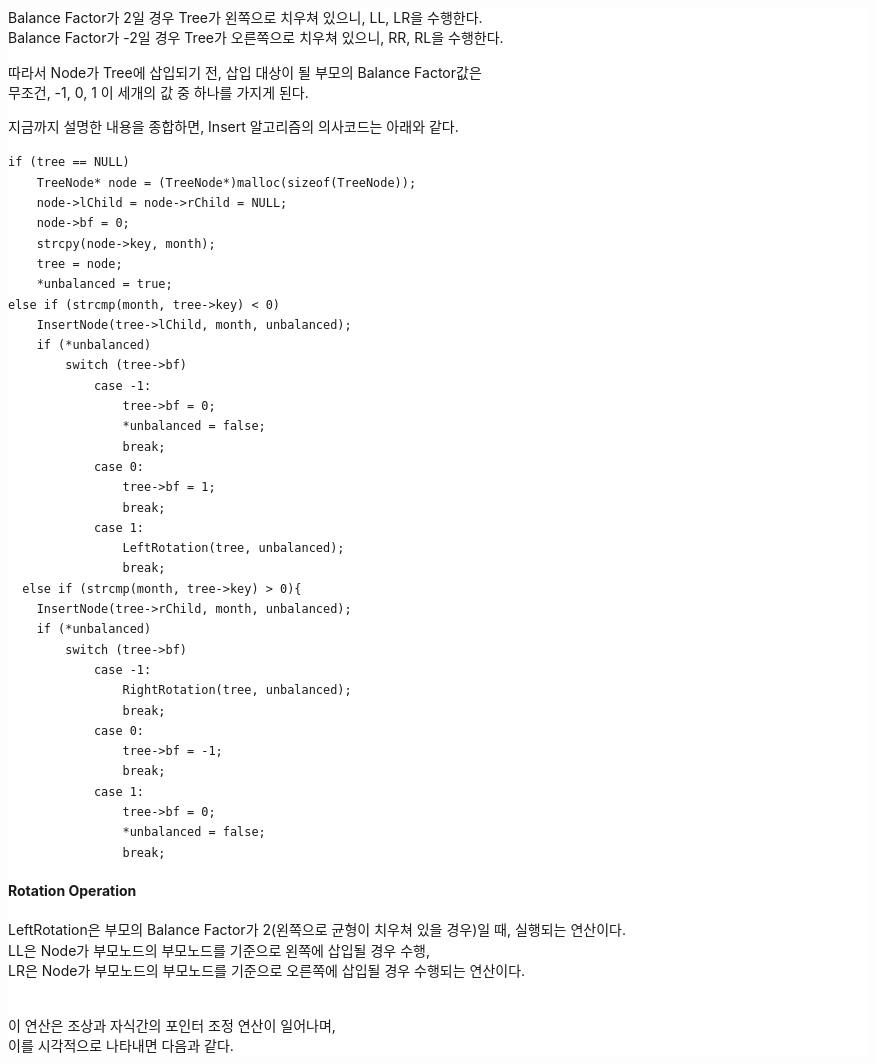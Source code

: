 Balance Factor가 2일 경우 Tree가 왼쪽으로 치우쳐 있으니, LL, LR을 수행한다.</br>
Balance Factor가 -2일 경우 Tree가 오른쪽으로 치우쳐 있으니, RR, RL을 수행한다.</br>

따라서 Node가 Tree에 삽입되기 전, 삽입 대상이 될 부모의 Balance Factor값은</br> 
무조건, -1, 0, 1 이 세개의 값 중 하나를 가지게 된다.</br>

지금까지 설명한 내용을 종합하면, Insert 알고리즘의 의사코드는 아래와 같다.</br>

	if (tree == NULL)
		TreeNode* node = (TreeNode*)malloc(sizeof(TreeNode));
		node->lChild = node->rChild = NULL;
		node->bf = 0;
		strcpy(node->key, month);
		tree = node;
		*unbalanced = true;
	else if (strcmp(month, tree->key) < 0)
		InsertNode(tree->lChild, month, unbalanced);
		if (*unbalanced)
			switch (tree->bf)
				case -1:
					tree->bf = 0;
					*unbalanced = false;
					break;
				case 0:
					tree->bf = 1;
					break;
				case 1:
					LeftRotation(tree, unbalanced);
					break;
	  else if (strcmp(month, tree->key) > 0){
		InsertNode(tree->rChild, month, unbalanced);
		if (*unbalanced)
			switch (tree->bf)
				case -1:
					RightRotation(tree, unbalanced);
					break;
				case 0:
					tree->bf = -1;
					break;
				case 1:
					tree->bf = 0;
					*unbalanced = false;
					break;

#### Rotation Operation
LeftRotation은 부모의 Balance Factor가 2(왼쪽으로 균형이 치우쳐 있을 경우)일 때, 실행되는 연산이다.</br>
LL은 Node가 부모노드의 부모노드를 기준으로 왼쪽에 삽입될 경우 수행,</br>
LR은 Node가 부모노드의 부모노드를 기준으로 오른쪽에 삽입될 경우 수행되는 연산이다.</br>
</br>

이 연산은 조상과 자식간의 포인터 조정 연산이 일어나며,</br>
이를 시각적으로 나타내면 다음과 같다.</br>
